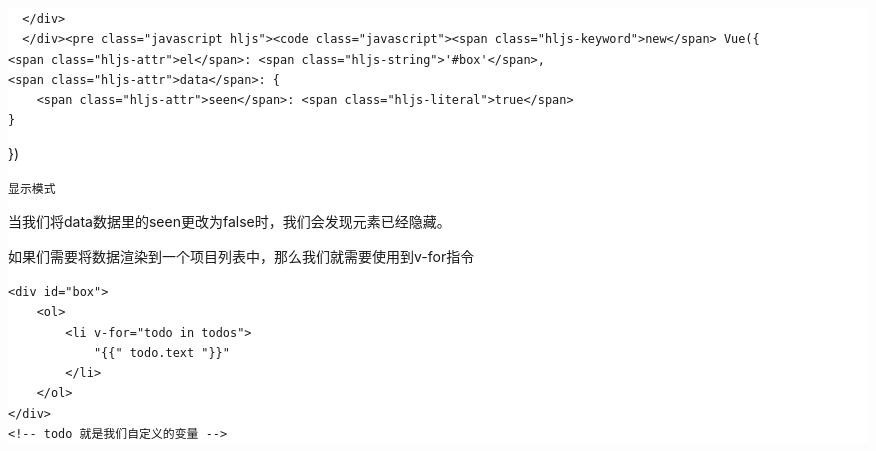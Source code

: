       </div>
      </div><pre class="javascript hljs"><code class="javascript"><span class="hljs-keyword">new</span> Vue({
    <span class="hljs-attr">el</span>: <span class="hljs-string">'#box'</span>,
    <span class="hljs-attr">data</span>: {
        <span class="hljs-attr">seen</span>: <span class="hljs-literal">true</span>
    }
})</code></pre>
<div class="widget-codetool" style="display:none;">
      <div class="widget-codetool--inner">
      <span class="selectCode code-tool" data-toggle="tooltip" data-placement="top" title="" data-original-title="全选"></span>
      <span type="button" class="copyCode code-tool" data-toggle="tooltip" data-placement="top" data-clipboard-text="显示模式" title="" data-original-title="复制"></span>
      <span type="button" class="saveToNote code-tool" data-toggle="tooltip" data-placement="top" title="" data-original-title="放进笔记"></span>
      </div>
      </div><pre class="hljs"><code style="word-break: break-word; white-space: initial;">显示模式</code></pre>
<p>当我们将data数据里的seen更改为false时，我们会发现元素已经隐藏。</p>
<p>如果们需要将数据渲染到一个项目列表中，那么我们就需要使用到v-for指令</p>
<div class="widget-codetool" style="display:none;">
      <div class="widget-codetool--inner">
      <span class="selectCode code-tool" data-toggle="tooltip" data-placement="top" title="" data-original-title="全选"></span>
      <span type="button" class="copyCode code-tool" data-toggle="tooltip" data-placement="top" data-clipboard-text="<div id=&quot;box&quot;>
    <ol>
        <li v-for=&quot;todo in todos&quot;>
            "{{" todo.text "}}"
        </li>
    </ol>
</div>
" title="" data-original-title="复制"></span>
      <span type="button" class="saveToNote code-tool" data-toggle="tooltip" data-placement="top" title="" data-original-title="放进笔记"></span>
      </div>
      </div><pre class="xml hljs"><code class="html"><span class="hljs-tag">&lt;<span class="hljs-name">div</span> <span class="hljs-attr">id</span>=<span class="hljs-string">"box"</span>&gt;</span>
    <span class="hljs-tag">&lt;<span class="hljs-name">ol</span>&gt;</span>
        <span class="hljs-tag">&lt;<span class="hljs-name">li</span> <span class="hljs-attr">v-for</span>=<span class="hljs-string">"todo in todos"</span>&gt;</span>
            "{{" todo.text "}}"
        <span class="hljs-tag">&lt;/<span class="hljs-name">li</span>&gt;</span>
    <span class="hljs-tag">&lt;/<span class="hljs-name">ol</span>&gt;</span>
<span class="hljs-tag">&lt;/<span class="hljs-name">div</span>&gt;</span>
<span class="hljs-comment">&lt;!-- todo 就是我们自定义的变量 --&gt;</span></code></pre>
<div class="widget-codetool" style="display:none;">
      <div class="widget-codetool--inner">
      <span class="selectCode code-tool" data-toggle="tooltip" data-placement="top" title="" data-original-title="全选"></span>
      <span type="button" class="copyCode code-tool" data-toggle="tooltip" data-placement="top" data-clipboard-text="new Vue({
    el: '#box',
        data: {
            todos: [
            { text: '学习 JavaScript' },
            { text: '学习 Vue' },
            { text: '整个牛项目' }
            ]
    }
})" title="" data-original-title="复制"></span>
      <span type="button" class="saveToNote code-tool" data-toggle="tooltip" data-placement="top" title="" data-original-title="放进笔记"></span>